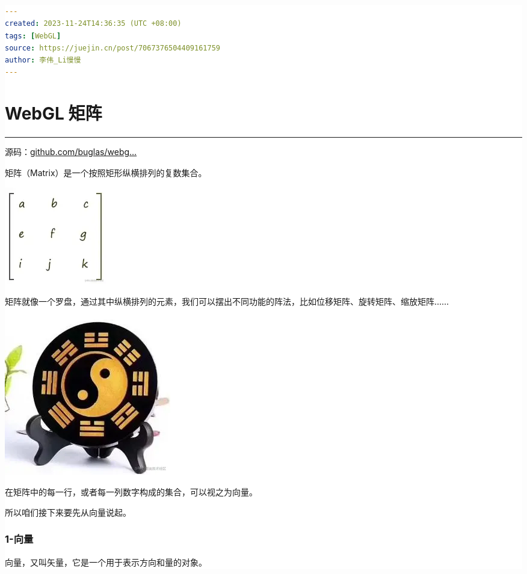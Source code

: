 ```yaml
---
created: 2023-11-24T14:36:35 (UTC +08:00)
tags: [WebGL]
source: https://juejin.cn/post/7067376504409161759
author: 李伟_Li慢慢
---
```


# WebGL 矩阵

---
源码：[github.com/buglas/webg…](https://link.juejin.cn/?target=https%3A%2F%2Fgithub.com%2Fbuglas%2Fwebgl-lesson "https://github.com/buglas/webgl-lesson")

矩阵（Matrix）是一个按照矩形纵横排列的复数集合。

![image-20210107165303650](assets/3df67730268440559a998f24ae172f34tplv-k3u1fbpfcp-zoom-in-crop-mark1512000.webp)

矩阵就像一个罗盘，通过其中纵横排列的元素，我们可以摆出不同功能的阵法，比如位移矩阵、旋转矩阵、缩放矩阵……

![image-20210326165809914](assets/7aa8d5d854164a92864a6150b013e560tplv-k3u1fbpfcp-zoom-in-crop-mark1512000.webp)

在矩阵中的每一行，或者每一列数字构成的集合，可以视之为向量。

所以咱们接下来要先从向量说起。

### 1-向量

向量，又叫矢量，它是一个用于表示方向和量的对象。

